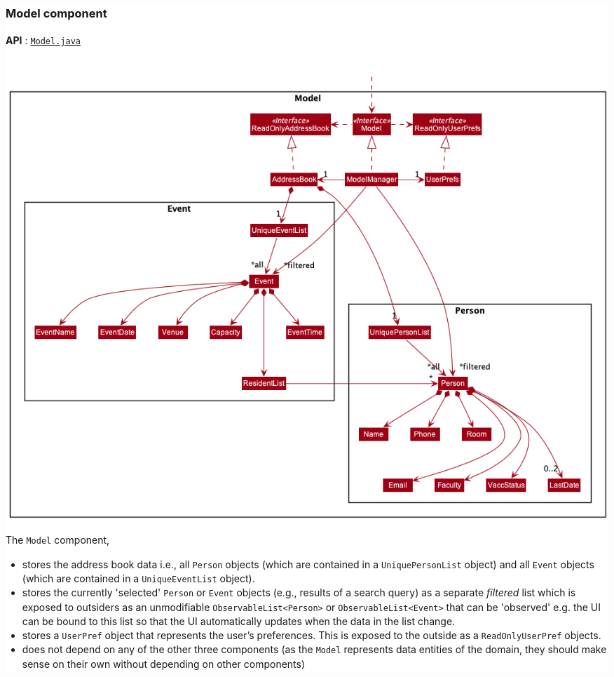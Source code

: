 ### Model component
**API** : [`Model.java`](https://github.com/AY2122S1-CS2103T-T15-4/tp/blob/master/src/main/java/safeforhall/model/Model.java)

<img src="images/ModelClassDiagram.png" width="900" />


The `Model` component,

* stores the address book data i.e., all `Person` objects (which are contained in a `UniquePersonList` object) and all `Event` objects (which are contained in a `UniqueEventList` object).
* stores the currently 'selected' `Person` or `Event` objects (e.g., results of a search query) as a separate _filtered_ list which is exposed to outsiders as an unmodifiable `ObservableList<Person>` or `ObservableList<Event>` that can be 'observed' e.g. the UI can be bound to this list so that the UI automatically updates when the data in the list change.
* stores a `UserPref` object that represents the user’s preferences. This is exposed to the outside as a `ReadOnlyUserPref` objects.
* does not depend on any of the other three components (as the `Model` represents data entities of the domain, they should make sense on their own without depending on other components)
